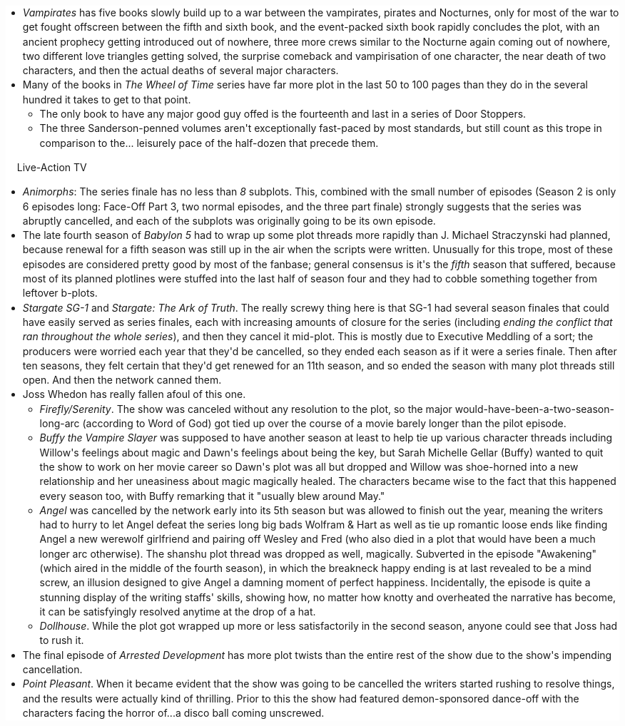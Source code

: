 -   _Vampirates_ has five books slowly build up to a war between the vampirates, pirates and Nocturnes, only for most of the war to get fought offscreen between the fifth and sixth book, and the event-packed sixth book rapidly concludes the plot, with an ancient prophecy getting introduced out of nowhere, three more crews similar to the Nocturne again coming out of nowhere, two different love triangles getting solved, the surprise comeback and vampirisation of one character, the near death of two characters, and then the actual deaths of several major characters.
-   Many of the books in _The Wheel of Time_ series have far more plot in the last 50 to 100 pages than they do in the several hundred it takes to get to that point.
    -   The only book to have any major good guy offed is the fourteenth and last in a series of Door Stoppers.
    -   The three Sanderson-penned volumes aren't exceptionally fast-paced by most standards, but still count as this trope in comparison to the... leisurely pace of the half-dozen that precede them.

    Live-Action TV 

-   _Animorphs_: The series finale has no less than _8_ subplots. This, combined with the small number of episodes (Season 2 is only 6 episodes long: Face-Off Part 3, two normal episodes, and the three part finale) strongly suggests that the series was abruptly cancelled, and each of the subplots was originally going to be its own episode.
-   The late fourth season of _Babylon 5_ had to wrap up some plot threads more rapidly than J. Michael Straczynski had planned, because renewal for a fifth season was still up in the air when the scripts were written. Unusually for this trope, most of these episodes are considered pretty good by most of the fanbase; general consensus is it's the _fifth_ season that suffered, because most of its planned plotlines were stuffed into the last half of season four and they had to cobble something together from leftover b-plots.
-   _Stargate SG-1_ and _Stargate: The Ark of Truth_. The really screwy thing here is that SG-1 had several season finales that could have easily served as series finales, each with increasing amounts of closure for the series (including _ending the conflict that ran throughout the whole series_), and then they cancel it mid-plot. This is mostly due to Executive Meddling of a sort; the producers were worried each year that they'd be cancelled, so they ended each season as if it were a series finale. Then after ten seasons, they felt certain that they'd get renewed for an 11th season, and so ended the season with many plot threads still open. And then the network canned them.
-   Joss Whedon has really fallen afoul of this one.
    -   _Firefly/Serenity_. The show was canceled without any resolution to the plot, so the major would-have-been-a-two-season-long-arc (according to Word of God) got tied up over the course of a movie barely longer than the pilot episode.
    -   _Buffy the Vampire Slayer_ was supposed to have another season at least to help tie up various character threads including Willow's feelings about magic and Dawn's feelings about being the key, but Sarah Michelle Gellar (Buffy) wanted to quit the show to work on her movie career so Dawn's plot was all but dropped and Willow was shoe-horned into a new relationship and her uneasiness about magic magically healed. The characters became wise to the fact that this happened every season too, with Buffy remarking that it "usually blew around May."
    -   _Angel_ was cancelled by the network early into its 5th season but was allowed to finish out the year, meaning the writers had to hurry to let Angel defeat the series long big bads Wolfram & Hart as well as tie up romantic loose ends like finding Angel a new werewolf girlfriend and pairing off Wesley and Fred (who also died in a plot that would have been a much longer arc otherwise). The shanshu plot thread was dropped as well, magically. Subverted in the episode "Awakening" (which aired in the middle of the fourth season), in which the breakneck happy ending is at last revealed to be a mind screw, an illusion designed to give Angel a damning moment of perfect happiness. Incidentally, the episode is quite a stunning display of the writing staffs' skills, showing how, no matter how knotty and overheated the narrative has become, it can be satisfyingly resolved anytime at the drop of a hat.
    -   _Dollhouse_. While the plot got wrapped up more or less satisfactorily in the second season, anyone could see that Joss had to rush it.
-   The final episode of _Arrested Development_ has more plot twists than the entire rest of the show due to the show's impending cancellation.
-   _Point Pleasant_. When it became evident that the show was going to be cancelled the writers started rushing to resolve things, and the results were actually kind of thrilling. Prior to this the show had featured demon-sponsored dance-off with the characters facing the horror of...a disco ball coming unscrewed.